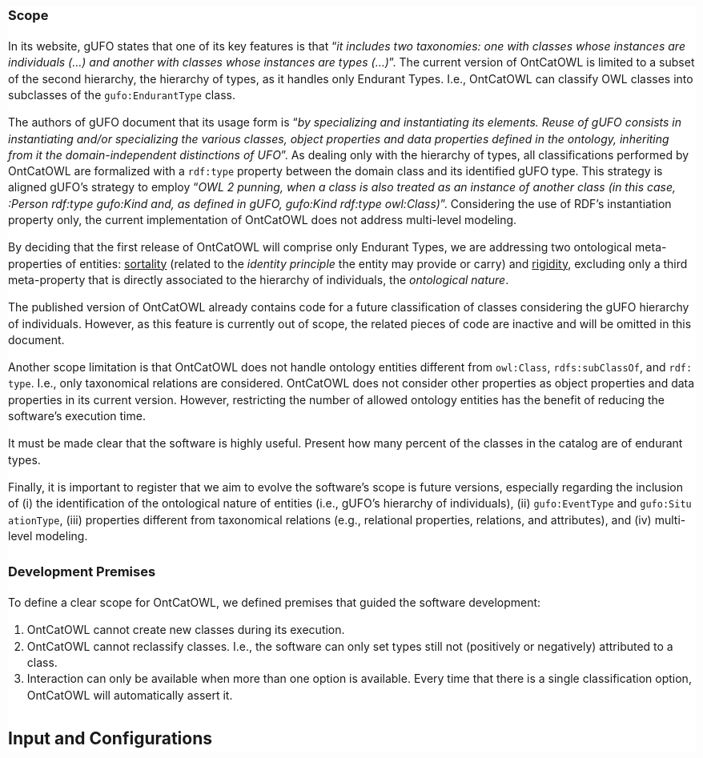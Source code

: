 ### Scope

In its website, gUFO states that one of its key features is that “*it includes two taxonomies: one with classes whose instances are individuals (…) and another with classes whose instances are types (…)*”. The current version of OntCatOWL is limited to a subset of the second hierarchy, the hierarchy of types, as it handles only Endurant Types. I.e., OntCatOWL can classify OWL classes into subclasses of the `gufo:EndurantType` class.

The authors of gUFO document that its usage form is “*by specializing and instantiating its elements. Reuse of gUFO consists in instantiating and/or specializing the various classes, object properties and data properties defined in the ontology, inheriting from it the domain-independent distinctions of UFO*”. As dealing only with the hierarchy of types, all classifications performed by OntCatOWL are formalized with a `rdf:type` property between the domain class and its identified gUFO type. This strategy is aligned gUFO’s strategy to employ “*OWL 2 punning, when a class is also treated as an instance of another class (in this case, :Person rdf:type gufo:Kind and, as defined in gUFO, gufo:Kind rdf:type owl:Class)*”. Considering the use of RDF’s instantiation property only, the current implementation of OntCatOWL does not address multi-level modeling.

By deciding that the first release of OntCatOWL will comprise only Endurant Types, we are addressing two ontological meta-properties of entities: [sortality](https://ontouml.readthedocs.io/en/latest/theory/identity.html) (related to the *identity principle* the entity may provide or carry) and [rigidity](https://ontouml.readthedocs.io/en/latest/theory/rigidity.html), excluding only a third meta-property that is directly associated to the hierarchy of individuals, the *ontological nature*.

The published version of OntCatOWL already contains code for a future classification of classes considering the gUFO hierarchy of individuals. However, as this feature is currently out of scope, the related pieces of code are inactive and will be omitted in this document.

Another scope limitation is that OntCatOWL does not handle ontology entities different from `owl:Class`, `rdfs:subClassOf`, and `rdf:type`. I.e., only taxonomical relations are considered. OntCatOWL does not consider other properties as object properties and data properties in its current version. However, restricting the number of allowed ontology entities has the benefit of reducing the software’s execution time.

It must be made clear that the software is highly useful. Present how many percent of the classes in the catalog are of endurant types.

Finally, it is important to register that we aim to evolve the software’s scope is future versions, especially regarding the inclusion of (i) the identification of the ontological nature of entities (i.e., gUFO’s hierarchy of individuals), (ii) `gufo:EventType` and `gufo:SituationType`, (iii) properties different from taxonomical relations (e.g., relational properties, relations, and attributes), and (iv) multi-level modeling.

### Development Premises

To define a clear scope for OntCatOWL, we defined premises that guided the software development:

1. OntCatOWL cannot create new classes during its execution.
2. OntCatOWL cannot reclassify classes. I.e., the software can only set types still not (positively or negatively) attributed to a class.
3. Interaction can only be available when more than one option is available. Every time that there is a single classification option, OntCatOWL will automatically assert it.

## Input and Configurations
